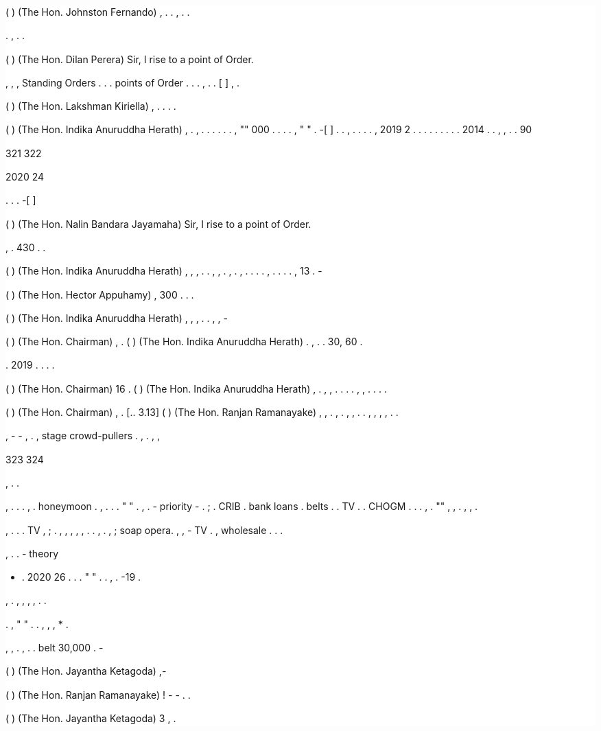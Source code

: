 ( ) (The Hon. Johnston Fernando) , . . , . .

. , . .

( ) (The Hon. Dilan Perera) Sir, I rise to a point of Order.

, , , Standing Orders . . . points of Order . . . , . . [ ] , .

( ) (The Hon. Lakshman Kiriella) , . . . .

( ) (The Hon. Indika Anuruddha Herath) , . , . . . . . . , "" 000 . . . . , " " . -[ ] . . , . . . . , 2019 2 . . . . . . . . . 2014 . . , , . . 90

321 322

2020 24

. . . -[ ]

( ) (The Hon. Nalin Bandara Jayamaha) Sir, I rise to a point of Order.

, . 430 . .

( ) (The Hon. Indika Anuruddha Herath) , , , . . , , . , . , . . . . , . . . . , 13 . -

( ) (The Hon. Hector Appuhamy) , 300 . . .

( ) (The Hon. Indika Anuruddha Herath) , , , . . , , -

( ) (The Hon. Chairman) , . ( ) (The Hon. Indika Anuruddha Herath) . , . . 30, 60 .

. 2019 . . . .

( ) (The Hon. Chairman) 16 . ( ) (The Hon. Indika Anuruddha Herath) , . , , . . . . , , . . . .

( ) (The Hon. Chairman) , . [.. 3.13] ( ) (The Hon. Ranjan Ramanayake) , , . , . , , . . , , , , . .

, - - , . , stage crowd-pullers . , . , ,

323 324

, . .

, . . . , . honeymoon . , . . . " " . , . - priority - . ; . CRIB . bank loans . belts . . TV . . CHOGM . . . , . "" , , . , , .

, . . . TV , ; . , , , , , . . , . , ; soap opera. , , - TV . , wholesale . . .

, . . - theory

- . 2020 26 . . . " " . . , . -19 .

, . , , , , . .

. , " " . . , , , * .

, , . , . . belt 30,000 . -

( ) (The Hon. Jayantha Ketagoda) ,-

( ) (The Hon. Ranjan Ramanayake) ! - - . .

( ) (The Hon. Jayantha Ketagoda) 3 , .

